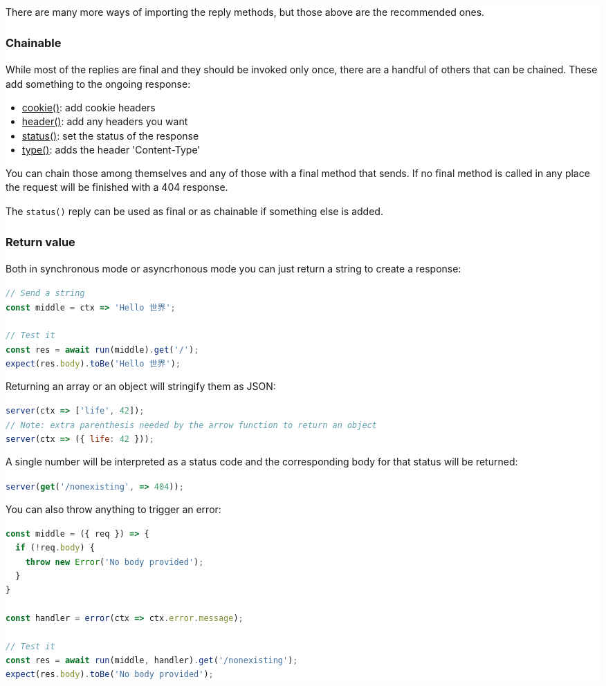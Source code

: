 There are many more ways of importing the reply methods, but those above are the recommended ones.


### Chainable

While most of the replies are final and they should be invoked only once, there are a handful of others that can be chained. These add something to the ongoing response:

- [cookie()](#cookie-): add cookie headers
- [header()](#header-): add any headers you want
- [status()](#status-): set the status of the response
- [type()](#type-): adds the header 'Content-Type'

You can chain those among themselves and any of those with a final method that sends. If no final method is called in any place the request will be finished with a 404 response.

The `status()` reply can be used as final or as chainable if something else is added.





### Return value

Both in synchronous mode or asyncrhonous mode you can just return a string to create a response:

```js
// Send a string
const middle = ctx => 'Hello 世界';

// Test it
const res = await run(middle).get('/');
expect(res.body).toBe('Hello 世界');
```

Returning an array or an object will stringify them as JSON:

```js
server(ctx => ['life', 42]);
// Note: extra parenthesis needed by the arrow function to return an object
server(ctx => ({ life: 42 }));
```

A single number will be interpreted as a status code and the corresponding body for that status will be returned:

```js
server(get('/nonexisting', => 404));
```


You can also throw anything to trigger an error:

```js
const middle = ({ req }) => {
  if (!req.body) {
    throw new Error('No body provided');
  }
}

const handler = error(ctx => ctx.error.message);

// Test it
const res = await run(middle, handler).get('/nonexisting');
expect(res.body).toBe('No body provided');
```
